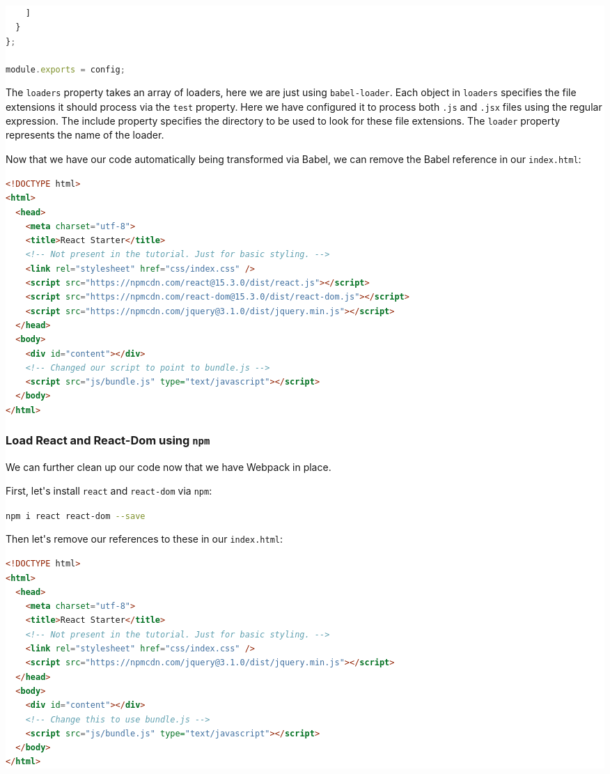 ```JavaScript
    ]
  }
};

module.exports = config;
```

The `loaders` property takes an array of loaders, here we are just using `babel-loader`. Each object in `loaders` specifies the file extensions it should process via the `test` property. Here we have configured it to process both `.js` and `.jsx` files using the regular expression. The include property specifies the directory to be used to look for these file extensions. The `loader` property represents the name of the loader.

Now that we have our code automatically being transformed via Babel, we can remove the Babel reference in our `index.html`:

```HTML
<!DOCTYPE html>
<html>
  <head>
    <meta charset="utf-8">
    <title>React Starter</title>
    <!-- Not present in the tutorial. Just for basic styling. -->
    <link rel="stylesheet" href="css/index.css" />
    <script src="https://npmcdn.com/react@15.3.0/dist/react.js"></script>
    <script src="https://npmcdn.com/react-dom@15.3.0/dist/react-dom.js"></script>
    <script src="https://npmcdn.com/jquery@3.1.0/dist/jquery.min.js"></script>
  </head>
  <body>
    <div id="content"></div>
    <!-- Changed our script to point to bundle.js -->
    <script src="js/bundle.js" type="text/javascript"></script>
  </body>
</html>
```

### Load React and React-Dom using `npm`
We can further clean up our code now that we have Webpack in place.  

First, let's install `react` and `react-dom` via `npm`:

```bash
npm i react react-dom --save
```

Then let's remove our references to these in our `index.html`:

```HTML
<!DOCTYPE html>
<html>
  <head>
    <meta charset="utf-8">
    <title>React Starter</title>
    <!-- Not present in the tutorial. Just for basic styling. -->
    <link rel="stylesheet" href="css/index.css" />
    <script src="https://npmcdn.com/jquery@3.1.0/dist/jquery.min.js"></script>
  </head>
  <body>
    <div id="content"></div>
    <!-- Change this to use bundle.js -->
    <script src="js/bundle.js" type="text/javascript"></script>
  </body>
</html>
```
